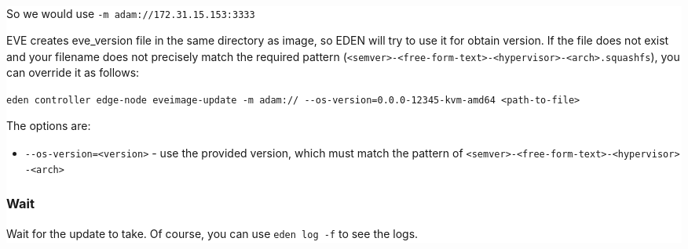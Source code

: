 So we would use `-m adam://172.31.15.153:3333`

EVE creates eve_version file in the same directory as image, so EDEN will try to use it for obtain version.
If the file does not exist and your filename does not precisely match the required pattern
(`<semver>-<free-form-text>-<hypervisor>-<arch>.squashfs`), you can override it as follows:

```console
eden controller edge-node eveimage-update -m adam:// --os-version=0.0.0-12345-kvm-amd64 <path-to-file>
```

The options are:

* `--os-version=<version>` - use the provided version, which
must match the pattern of `<semver>-<free-form-text>-<hypervisor>-<arch>`

### Wait

Wait for the update to take. Of course, you can use `eden log -f` to see the logs.

